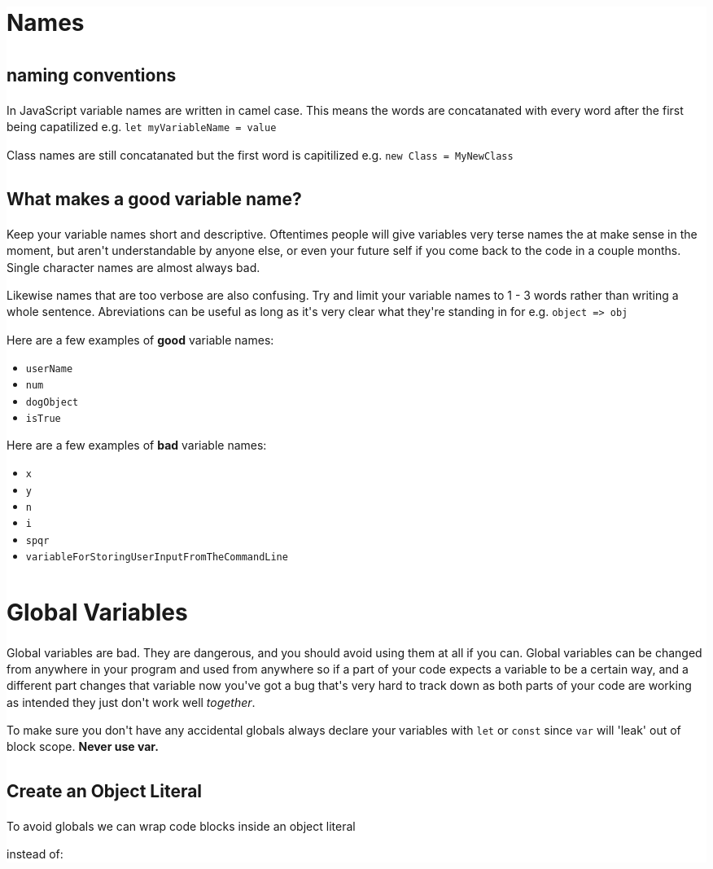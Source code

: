 # Names

## naming conventions

In JavaScript variable names are written in camel case. This means the words are concatanated with every word after the first being capatilized e.g. `let myVariableName = value`

Class names are still concatanated but the first word is capitilized e.g. `new Class = MyNewClass`

## What makes a good variable name?

Keep your variable names short and descriptive.  Oftentimes people will give variables very terse names the at make sense in the moment, but aren't understandable by anyone else, or even your future self if you come back to the code in a couple months. Single character names are almost always bad.

Likewise names that are too verbose are also confusing. Try and limit your variable names to 1 - 3 words rather than writing a whole sentence. Abreviations can be useful as long as it's very clear what they're standing in for e.g. `object => obj`

Here are a few examples of **good** variable names:

* `userName`
* `num`
* `dogObject`
* `isTrue`

Here are a few examples of **bad** variable names:

* `x`
* `y`
* `n`
* `i`
* `spqr`
* `variableForStoringUserInputFromTheCommandLine`

# Global Variables

Global variables are bad.  They are dangerous, and you should avoid using them at all if you can.  Global variables can be changed from anywhere in your program and used from anywhere so if a part of your code expects a variable to be a certain way, and a different part changes that variable now you've got a bug that's very hard to track down as both parts of your code are working as intended they just don't work well *together*.

To make sure you don't have any accidental globals always declare your variables with `let` or `const` since `var` will 'leak' out of block scope. **Never use var.**

## Create an Object Literal

To avoid globals we can wrap code blocks inside an object literal

instead of:
